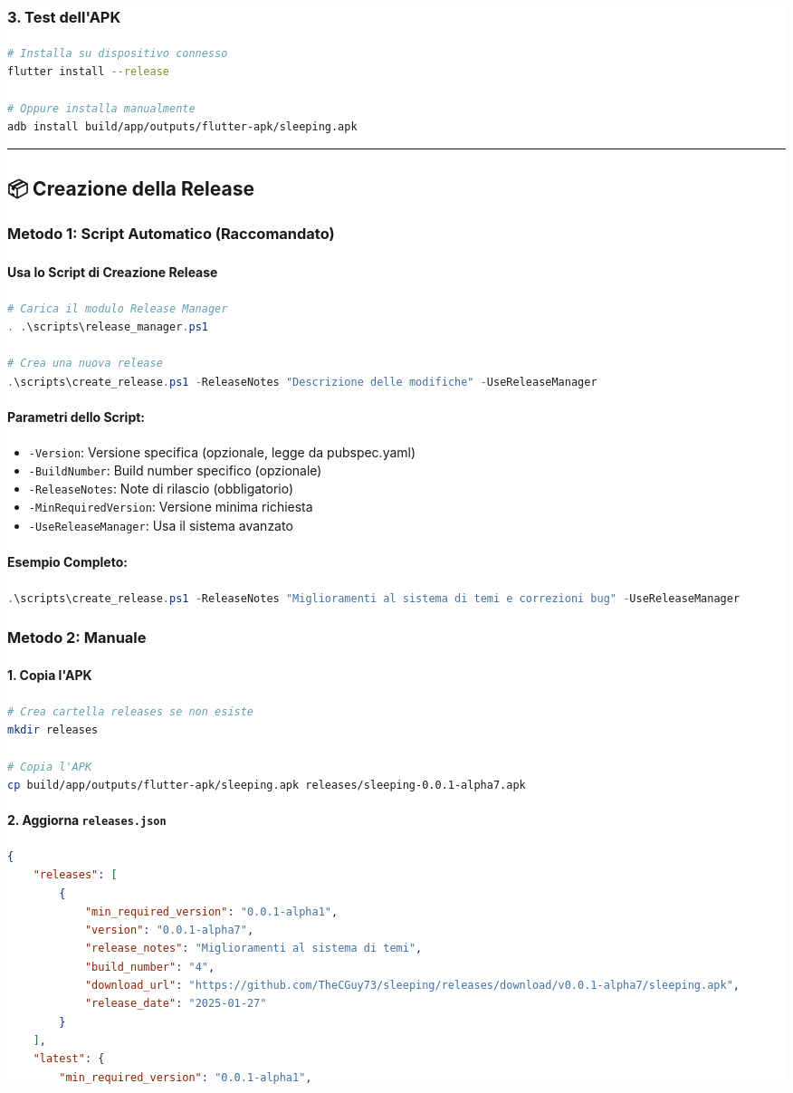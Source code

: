 ### 3. Test dell'APK
```bash
# Installa su dispositivo connesso
flutter install --release

# Oppure installa manualmente
adb install build/app/outputs/flutter-apk/sleeping.apk
```

---

## 📦 Creazione della Release

### Metodo 1: Script Automatico (Raccomandato)

#### Usa lo Script di Creazione Release
```powershell
# Carica il modulo Release Manager
. .\scripts\release_manager.ps1

# Crea una nuova release
.\scripts\create_release.ps1 -ReleaseNotes "Descrizione delle modifiche" -UseReleaseManager
```

#### Parametri dello Script:
- `-Version`: Versione specifica (opzionale, legge da pubspec.yaml)
- `-BuildNumber`: Build number specifico (opzionale)
- `-ReleaseNotes`: Note di rilascio (obbligatorio)
- `-MinRequiredVersion`: Versione minima richiesta
- `-UseReleaseManager`: Usa il sistema avanzato

#### Esempio Completo:
```powershell
.\scripts\create_release.ps1 -ReleaseNotes "Miglioramenti al sistema di temi e correzioni bug" -UseReleaseManager
```

### Metodo 2: Manuale

#### 1. Copia l'APK
```bash
# Crea cartella releases se non esiste
mkdir releases

# Copia l'APK
cp build/app/outputs/flutter-apk/sleeping.apk releases/sleeping-0.0.1-alpha7.apk
```

#### 2. Aggiorna `releases.json`
```json
{
    "releases": [
        {
            "min_required_version": "0.0.1-alpha1",
            "version": "0.0.1-alpha7",
            "release_notes": "Miglioramenti al sistema di temi",
            "build_number": "4",
            "download_url": "https://github.com/TheCGuy73/sleeping/releases/download/v0.0.1-alpha7/sleeping.apk",
            "release_date": "2025-01-27"
        }
    ],
    "latest": {
        "min_required_version": "0.0.1-alpha1",
```